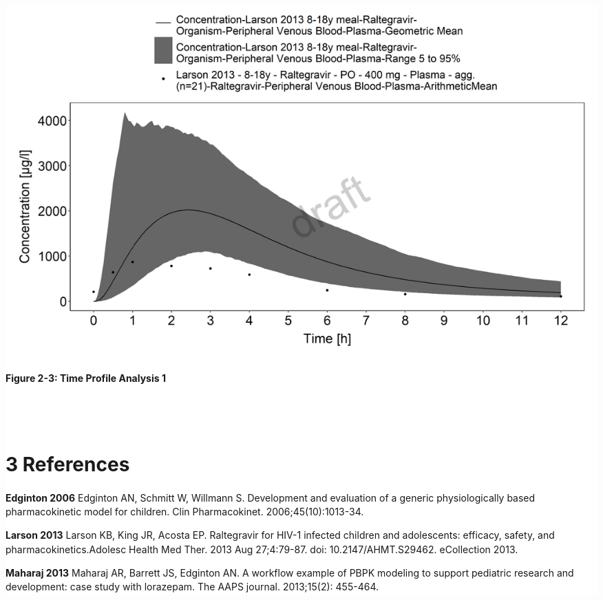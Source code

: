 
<a id="figure-2-3"></a>

![](images/002_section_Results/004_section_Timeprofiles/2_time_profile_plot_Raltegravir_Pediatrics_Larson_2013_8_18y_meal.png)



**Figure 2-3: Time Profile Analysis 1**


<br>
<br>





# 3 References<a id="references"></a>


**Edginton 2006** Edginton AN, Schmitt W, Willmann S. Development and evaluation of a generic physiologically based pharmacokinetic model for children. Clin Pharmacokinet. 2006;45(10):1013-34.

**Larson 2013** Larson KB, King JR, Acosta EP. Raltegravir for HIV-1 infected children and adolescents: efficacy, safety, and pharmacokinetics.Adolesc Health Med Ther. 2013 Aug 27;4:79-87. doi: 10.2147/AHMT.S29462. eCollection 2013.

**Maharaj 2013** Maharaj AR, Barrett JS, Edginton AN. A workflow example of PBPK modeling to support pediatric research and development: case study with lorazepam. The AAPS journal. 2013;15(2): 455-464.
